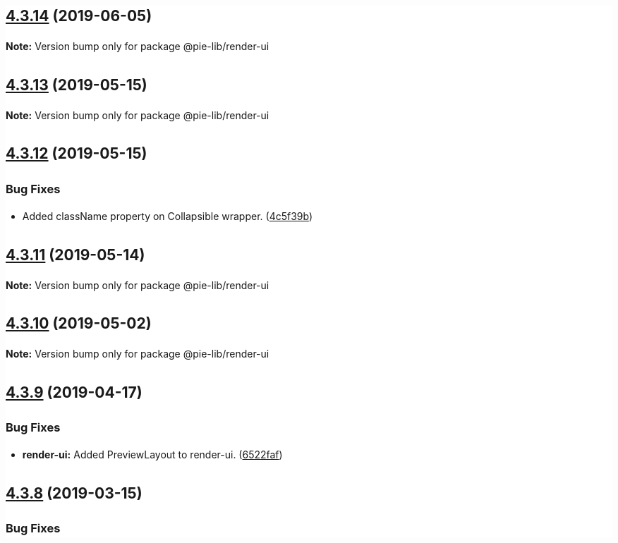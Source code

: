 ## [4.3.14](https://github.com/pie-framework/pie-lib/compare/@pie-lib/render-ui@4.3.13...@pie-lib/render-ui@4.3.14) (2019-06-05)

**Note:** Version bump only for package @pie-lib/render-ui

## [4.3.13](https://github.com/pie-framework/pie-lib/compare/@pie-lib/render-ui@4.3.12...@pie-lib/render-ui@4.3.13) (2019-05-15)

**Note:** Version bump only for package @pie-lib/render-ui

## [4.3.12](https://github.com/pie-framework/pie-lib/compare/@pie-lib/render-ui@4.3.11...@pie-lib/render-ui@4.3.12) (2019-05-15)

### Bug Fixes

- Added className property on Collapsible wrapper. ([4c5f39b](https://github.com/pie-framework/pie-lib/commit/4c5f39b))

## [4.3.11](https://github.com/pie-framework/pie-lib/compare/@pie-lib/render-ui@4.3.10...@pie-lib/render-ui@4.3.11) (2019-05-14)

**Note:** Version bump only for package @pie-lib/render-ui

## [4.3.10](https://github.com/pie-framework/pie-lib/compare/@pie-lib/render-ui@4.3.9...@pie-lib/render-ui@4.3.10) (2019-05-02)

**Note:** Version bump only for package @pie-lib/render-ui

## [4.3.9](https://github.com/pie-framework/pie-lib/compare/@pie-lib/render-ui@4.3.8...@pie-lib/render-ui@4.3.9) (2019-04-17)

### Bug Fixes

- **render-ui:** Added PreviewLayout to render-ui. ([6522faf](https://github.com/pie-framework/pie-lib/commit/6522faf))

## [4.3.8](https://github.com/pie-framework/pie-lib/compare/@pie-lib/render-ui@4.3.7...@pie-lib/render-ui@4.3.8) (2019-03-15)

### Bug Fixes
